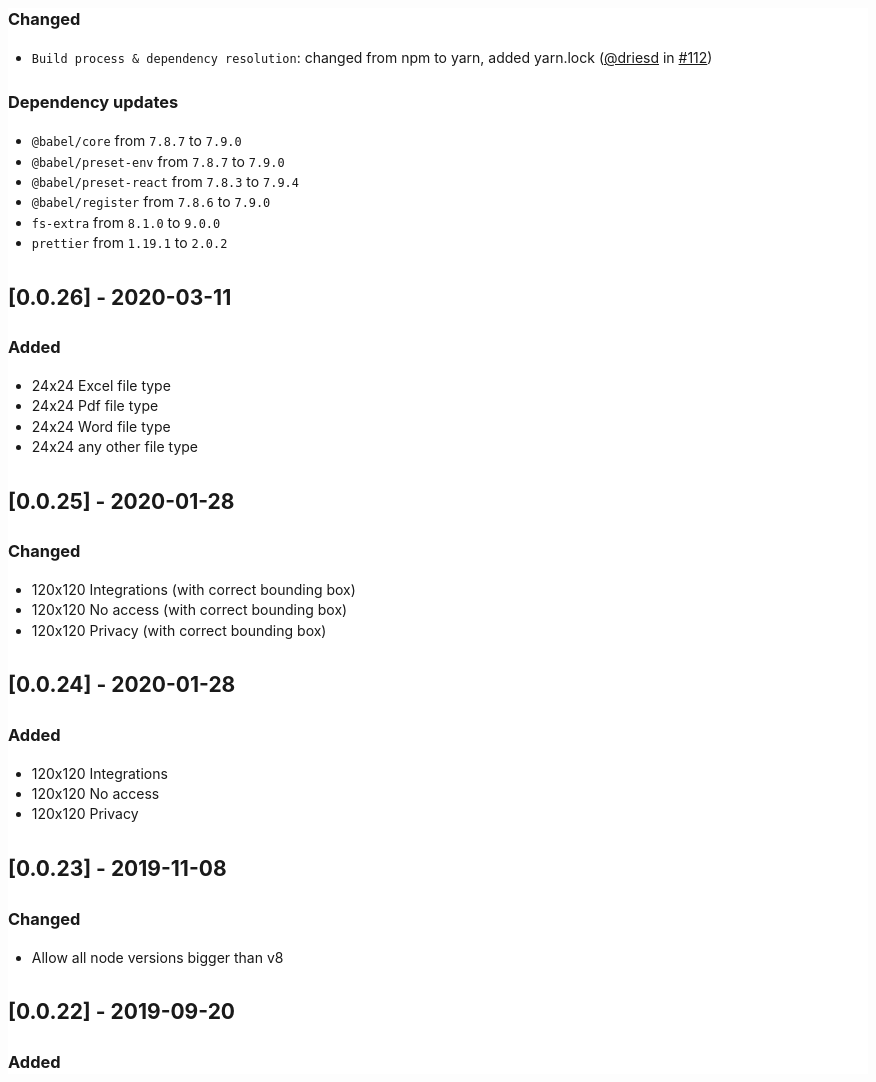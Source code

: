 ### Changed

- `Build process & dependency resolution`: changed from npm to yarn, added yarn.lock ([@driesd](https://github.com/driesd) in [#112](https://github.com/teamleadercrm/ui-visuals/pull/112))

### Dependency updates

- `@babel/core` from `7.8.7` to `7.9.0`
- `@babel/preset-env` from `7.8.7` to `7.9.0`
- `@babel/preset-react` from `7.8.3` to `7.9.4`
- `@babel/register` from `7.8.6` to `7.9.0`
- `fs-extra` from `8.1.0` to `9.0.0`
- `prettier` from `1.19.1` to `2.0.2`

## [0.0.26] - 2020-03-11

### Added

- 24x24 Excel file type
- 24x24 Pdf file type
- 24x24 Word file type
- 24x24 any other file type

## [0.0.25] - 2020-01-28

### Changed

- 120x120 Integrations (with correct bounding box)
- 120x120 No access (with correct bounding box)
- 120x120 Privacy (with correct bounding box)

## [0.0.24] - 2020-01-28

### Added

- 120x120 Integrations
- 120x120 No access
- 120x120 Privacy

## [0.0.23] - 2019-11-08

### Changed

- Allow all node versions bigger than v8

## [0.0.22] - 2019-09-20

### Added
